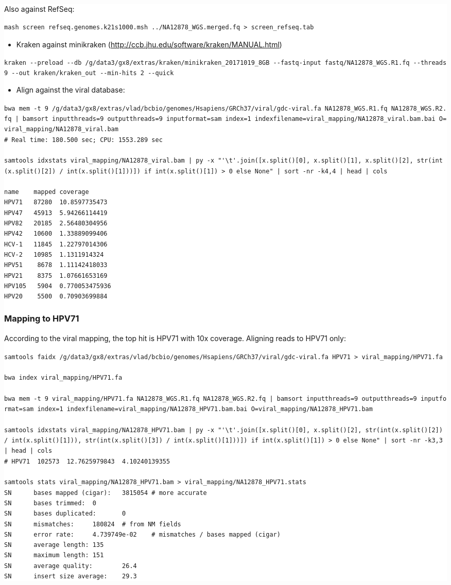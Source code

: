 Also against RefSeq:

```
mash screen refseq.genomes.k21s1000.msh ../NA12878_WGS.merged.fq > screen_refseq.tab
```

- Kraken against minikraken (http://ccb.jhu.edu/software/kraken/MANUAL.html)

```
kraken --preload --db /g/data3/gx8/extras/kraken/minikraken_20171019_8GB --fastq-input fastq/NA12878_WGS.R1.fq --threads 9 --out kraken/kraken_out --min-hits 2 --quick
```

- Align against the viral database:

```
bwa mem -t 9 /g/data3/gx8/extras/vlad/bcbio/genomes/Hsapiens/GRCh37/viral/gdc-viral.fa NA12878_WGS.R1.fq NA12878_WGS.R2.fq | bamsort inputthreads=9 outputthreads=9 inputformat=sam index=1 indexfilename=viral_mapping/NA12878_viral.bam.bai O=viral_mapping/NA12878_viral.bam
# Real time: 180.500 sec; CPU: 1553.289 sec

samtools idxstats viral_mapping/NA12878_viral.bam | py -x "'\t'.join([x.split()[0], x.split()[1], x.split()[2], str(int(x.split()[2]) / int(x.split()[1]))]) if int(x.split()[1]) > 0 else None" | sort -nr -k4,4 | head | cols

name    mapped coverage
HPV71   87280  10.8597735473
HPV47   45913  5.94266114419
HPV82   20185  2.56480304956
HPV42   10600  1.33889099406
HCV-1   11845  1.22797014306
HCV-2   10985  1.1311914324
HPV51    8678  1.11142418033
HPV21    8375  1.07661653169
HPV105   5904  0.770053475936
HPV20    5500  0.70903699884
```

### Mapping to HPV71

According to the viral mapping, the top hit is HPV71 with 10x coverage. Aligning reads to HPV71 only:

```
samtools faidx /g/data3/gx8/extras/vlad/bcbio/genomes/Hsapiens/GRCh37/viral/gdc-viral.fa HPV71 > viral_mapping/HPV71.fa

bwa index viral_mapping/HPV71.fa

bwa mem -t 9 viral_mapping/HPV71.fa NA12878_WGS.R1.fq NA12878_WGS.R2.fq | bamsort inputthreads=9 outputthreads=9 inputformat=sam index=1 indexfilename=viral_mapping/NA12878_HPV71.bam.bai O=viral_mapping/NA12878_HPV71.bam

samtools idxstats viral_mapping/NA12878_HPV71.bam | py -x "'\t'.join([x.split()[0], x.split()[2], str(int(x.split()[2]) / int(x.split()[1])), str(int(x.split()[3]) / int(x.split()[1]))]) if int(x.split()[1]) > 0 else None" | sort -nr -k3,3 | head | cols
# HPV71  102573  12.7625979843  4.10240139355

samtools stats viral_mapping/NA12878_HPV71.bam > viral_mapping/NA12878_HPV71.stats
SN      bases mapped (cigar):   3815054 # more accurate
SN      bases trimmed:  0
SN      bases duplicated:       0
SN      mismatches:     180824  # from NM fields
SN      error rate:     4.739749e-02    # mismatches / bases mapped (cigar)
SN      average length: 135
SN      maximum length: 151
SN      average quality:        26.4
SN      insert size average:    29.3
```